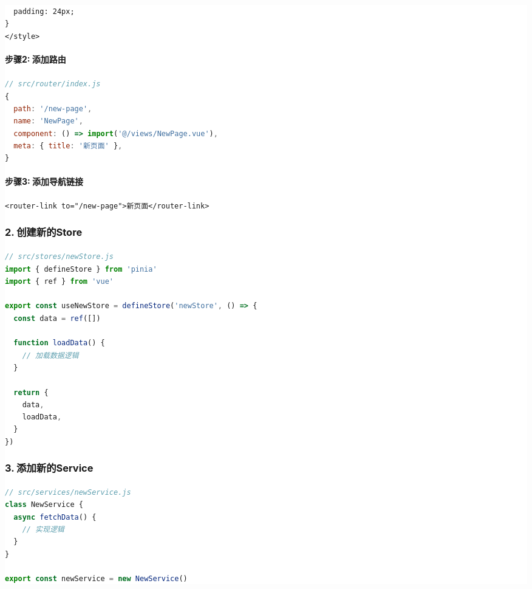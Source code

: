 ```vue
  padding: 24px;
}
</style>
```

#### 步骤2: 添加路由

```javascript
// src/router/index.js
{
  path: '/new-page',
  name: 'NewPage',
  component: () => import('@/views/NewPage.vue'),
  meta: { title: '新页面' },
}
```

#### 步骤3: 添加导航链接

```vue
<router-link to="/new-page">新页面</router-link>
```

### 2. 创建新的Store

```javascript
// src/stores/newStore.js
import { defineStore } from 'pinia'
import { ref } from 'vue'

export const useNewStore = defineStore('newStore', () => {
  const data = ref([])
  
  function loadData() {
    // 加载数据逻辑
  }
  
  return {
    data,
    loadData,
  }
})
```

### 3. 添加新的Service

```javascript
// src/services/newService.js
class NewService {
  async fetchData() {
    // 实现逻辑
  }
}

export const newService = new NewService()
```
